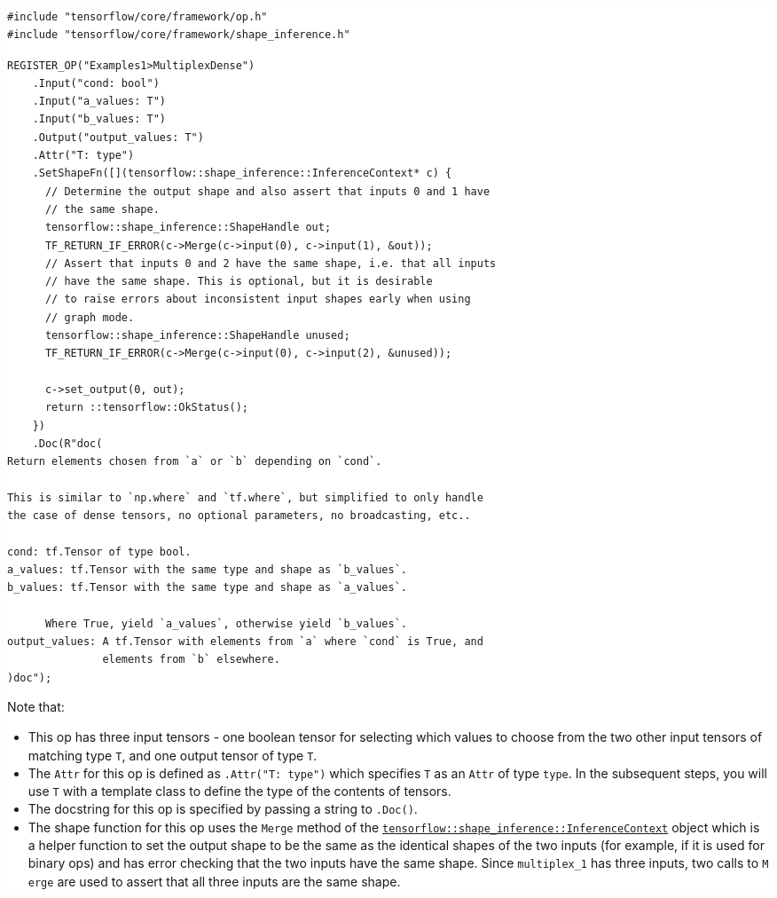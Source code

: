 ```
#include "tensorflow/core/framework/op.h"
#include "tensorflow/core/framework/shape_inference.h"
```

```
REGISTER_OP("Examples1>MultiplexDense")
    .Input("cond: bool")
    .Input("a_values: T")
    .Input("b_values: T")
    .Output("output_values: T")
    .Attr("T: type")
    .SetShapeFn([](tensorflow::shape_inference::InferenceContext* c) {
      // Determine the output shape and also assert that inputs 0 and 1 have
      // the same shape.
      tensorflow::shape_inference::ShapeHandle out;
      TF_RETURN_IF_ERROR(c->Merge(c->input(0), c->input(1), &out));
      // Assert that inputs 0 and 2 have the same shape, i.e. that all inputs
      // have the same shape. This is optional, but it is desirable
      // to raise errors about inconsistent input shapes early when using
      // graph mode.
      tensorflow::shape_inference::ShapeHandle unused;
      TF_RETURN_IF_ERROR(c->Merge(c->input(0), c->input(2), &unused));

      c->set_output(0, out);
      return ::tensorflow::OkStatus();
    })
    .Doc(R"doc(
Return elements chosen from `a` or `b` depending on `cond`.

This is similar to `np.where` and `tf.where`, but simplified to only handle
the case of dense tensors, no optional parameters, no broadcasting, etc..

cond: tf.Tensor of type bool.
a_values: tf.Tensor with the same type and shape as `b_values`.
b_values: tf.Tensor with the same type and shape as `a_values`.

      Where True, yield `a_values`, otherwise yield `b_values`.
output_values: A tf.Tensor with elements from `a` where `cond` is True, and
               elements from `b` elsewhere.
)doc");
```

Note that:

*   This op has three input tensors - one boolean tensor for selecting which
    values to choose from the two other input tensors of matching type `T`, and
    one output tensor of type `T`.
*   The `Attr` for this op is defined as `.Attr("T: type")` which specifies `T`
    as an `Attr` of type `type`. In the subsequent steps, you will use `T` with
    a template class to define the type of the contents of tensors.
*   The docstring for this op is specified by passing a string to `.Doc()`.
*   The shape function for this op uses the `Merge` method of the
    [`tensorflow::shape_inference::InferenceContext`](https://github.com/tensorflow/tensorflow/blob/master/tensorflow/core/framework/shape_inference.h#:~:text=class%20InferenceContext)
    object which is a helper function to set the output shape to be the same as
    the identical shapes of the two inputs (for example, if it is used for
    binary ops) and has error checking that the two inputs have the same shape.
    Since `multiplex_1` has three inputs, two calls to `Merge` are used to
    assert that all three inputs are the same shape.
